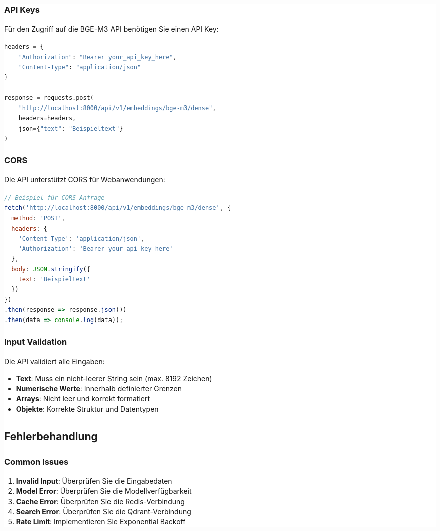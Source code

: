 ### API Keys

Für den Zugriff auf die BGE-M3 API benötigen Sie einen API Key:

```python
headers = {
    "Authorization": "Bearer your_api_key_here",
    "Content-Type": "application/json"
}

response = requests.post(
    "http://localhost:8000/api/v1/embeddings/bge-m3/dense",
    headers=headers,
    json={"text": "Beispieltext"}
)
```

### CORS

Die API unterstützt CORS für Webanwendungen:

```javascript
// Beispiel für CORS-Anfrage
fetch('http://localhost:8000/api/v1/embeddings/bge-m3/dense', {
  method: 'POST',
  headers: {
    'Content-Type': 'application/json',
    'Authorization': 'Bearer your_api_key_here'
  },
  body: JSON.stringify({
    text: 'Beispieltext'
  })
})
.then(response => response.json())
.then(data => console.log(data));
```

### Input Validation

Die API validiert alle Eingaben:

- **Text**: Muss ein nicht-leerer String sein (max. 8192 Zeichen)
- **Numerische Werte**: Innerhalb definierter Grenzen
- **Arrays**: Nicht leer und korrekt formatiert
- **Objekte**: Korrekte Struktur und Datentypen

## Fehlerbehandlung

### Common Issues

1. **Invalid Input**: Überprüfen Sie die Eingabedaten
2. **Model Error**: Überprüfen Sie die Modellverfügbarkeit
3. **Cache Error**: Überprüfen Sie die Redis-Verbindung
4. **Search Error**: Überprüfen Sie die Qdrant-Verbindung
5. **Rate Limit**: Implementieren Sie Exponential Backoff
